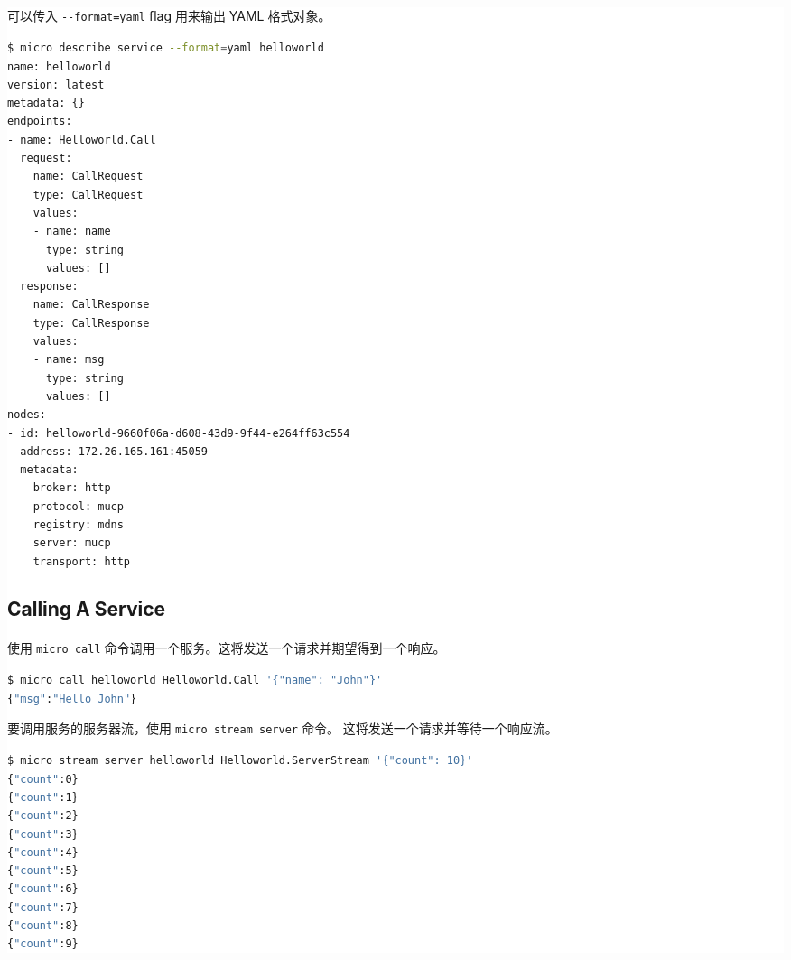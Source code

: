 可以传入 `--format=yaml` flag 用来输出 YAML 格式对象。

```bash
$ micro describe service --format=yaml helloworld
name: helloworld
version: latest
metadata: {}
endpoints:
- name: Helloworld.Call
  request:
    name: CallRequest
    type: CallRequest
    values:
    - name: name
      type: string
      values: []
  response:
    name: CallResponse
    type: CallResponse
    values:
    - name: msg
      type: string
      values: []
nodes:
- id: helloworld-9660f06a-d608-43d9-9f44-e264ff63c554
  address: 172.26.165.161:45059
  metadata:
    broker: http
    protocol: mucp
    registry: mdns
    server: mucp
    transport: http
```

## Calling A Service

使用 `micro call` 命令调用一个服务。这将发送一个请求并期望得到一个响应。

```bash
$ micro call helloworld Helloworld.Call '{"name": "John"}'
{"msg":"Hello John"}
```

要调用服务的服务器流，使用 `micro stream server` 命令。
这将发送一个请求并等待一个响应流。

```bash
$ micro stream server helloworld Helloworld.ServerStream '{"count": 10}'
{"count":0}
{"count":1}
{"count":2}
{"count":3}
{"count":4}
{"count":5}
{"count":6}
{"count":7}
{"count":8}
{"count":9}
```
